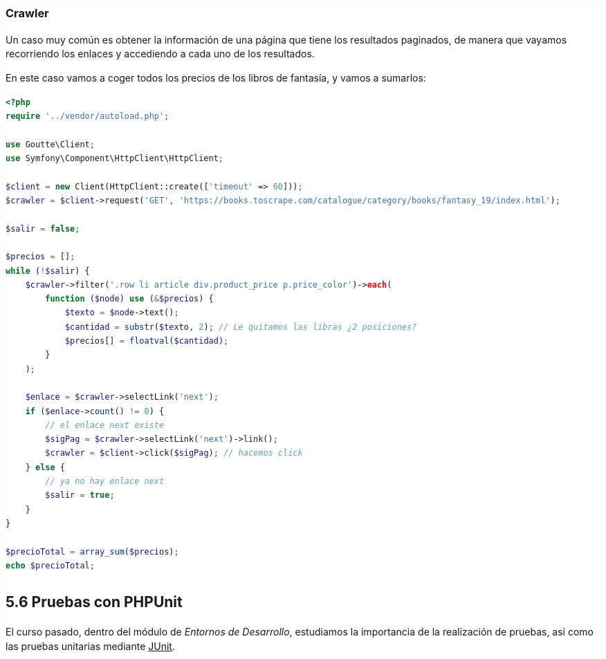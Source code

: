 ### Crawler

Un caso muy común es obtener la información de una página que tiene los resultados paginados, de manera que vayamos recorriendo los enlaces y accediendo a cada uno de los resultados.

En este caso vamos a coger todos los precios de los libros de fantasía, y vamos a sumarlos:

``` php
<?php
require '../vendor/autoload.php';

use Goutte\Client;
use Symfony\Component\HttpClient\HttpClient;

$client = new Client(HttpClient::create(['timeout' => 60]));
$crawler = $client->request('GET', 'https://books.toscrape.com/catalogue/category/books/fantasy_19/index.html');

$salir = false;

$precios = [];
while (!$salir) {
    $crawler->filter('.row li article div.product_price p.price_color')->each(
        function ($node) use (&$precios) {
            $texto = $node->text();
            $cantidad = substr($texto, 2); // Le quitamos las libras ¿2 posiciones?
            $precios[] = floatval($cantidad);
        }
    );

    $enlace = $crawler->selectLink('next');
    if ($enlace->count() != 0) {
        // el enlace next existe
        $sigPag = $crawler->selectLink('next')->link();
        $crawler = $client->click($sigPag); // hacemos click
    } else {
        // ya no hay enlace next
        $salir = true;
    }
}

$precioTotal = array_sum($precios);
echo $precioTotal;
```

## 5.6 Pruebas con PHPUnit

El curso pasado, dentro del módulo de *Entornos de Desarrollo*, estudiamos la importancia de la realización de pruebas, así como las pruebas unitarias mediante [JUnit](https://junit.org/junit5/).

<figure style="float: right;">